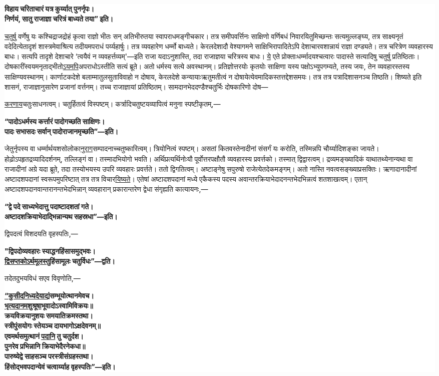 

**विहाय चरिताचारं यत्र कुर्य्यात् पुनर्नृपः।  
निर्णयं, सातु राजाज्ञा चरित्रं बाध्यते तया” इति।**


[चतुर्षु](# "उत्तरः पूर्व्वबाधक इति नारदवचनांशं व्याचष्टे चतुर्ष्वित्यादिना।") वर्णेषु यः कश्चिद्राजद्रोहं कृत्वा राज्ञो भीतः सन् अतिभीरुतया स्वापराधमङ्गीचकार। तत्र समीपवर्त्तिनः साक्षिणो वर्णिबधं निवारयितुमिच्छन्तः सत्यमुल्लङ्घ्य, तत्र साक्ष्यनृतं वदेदित्येतादृशं शास्त्रमेवाश्रित्य तदीयमपराधं पर्य्यहार्षुः। तत्र व्यवहारेण धर्म्मो बाध्यते। केरलदेशादौ वेश्यागमने साक्षिभिरापादितेऽपि देशाचारवशान्नायं राज्ञा दण्ड्यते। तत्र चरित्रेण व्यवहारस्य बाधः। सत्यपि तादृशे देशाचारे ‘त्वयैवं न व्यवहर्त्तव्यम्'—इति राजा यदाऽनुशास्ति, तदा राजाज्ञया चरित्रस्य बाधः। [ये](# " तत्र सत्ये स्थितोधर्म्म इत्यादिवचनानि व्याख्यातुमुपक्रमते, ये एते इत्यादिना।") एते प्रोक्ताःधर्म्मादयश्चत्वारः पादास्ते सत्यादिषु चतुर्षु प्रतिष्ठिताः। दोषकारींस्वयमनृताद्भीतो[ऽयमपि](# "मनृताद्भीतोऽपि,—इति का०।")अपराधोऽस्तीति सत्यं ब्रूते। अतो धर्मस्य सत्ये अवस्थानम्। प्रतिज्ञोत्तरयोः कृतयोः साक्षिणा यस्य पक्षोऽभ्युपगम्यते, तस्य जयः, तेन व्यवहारस्तस्य साक्षिण्यवस्थानम्। कार्णाटकदेशे बलाम्मातुलसुताविवाहो न दोषाय, केरलदेशे कन्यायाःऋतुमतीत्वं न दोषायेत्येवमादिकस्तत्तद्देशसमयः। तत्र तत्र पत्रादिशासनञ्च तिष्ठति। शिष्यते इति शासनं, राजाज्ञानुसारेण प्रजानां वर्त्तनम्। तच्च राजाज्ञायां प्रतिष्ठितम्। सामदानभेददण्डैश्चतुर्भिः दोषकारिणो दोष—



[करणाय](# "दोषकारणाय—इति का०। मम तु, दोषकरणादिति पाठः प्रतिभाति।")चतुःसाधनत्वम्। चतुर्हितत्वं विस्पष्टम्। कर्त्रादिचतुष्टयव्यापित्वं मनुना स्पष्टीकृतम्,—

**“पादोऽधर्मस्य कर्त्तारं पादोगच्छति साक्षिणः।  
पादः सभासदः सर्वान् पादोराजानमृच्छति”—इति।**

 जेतुर्नृपस्य वा धर्म्मार्थयशसोलोका[नुराग](# "धर्मार्थास्त्रयोलोकानुराग,—इति का०। मम तु, धर्म्मार्थयशोलोकानुराग,—इति पाठः प्रतिभाति।")सम्पादनाच्चतुष्कारित्वम्। त्रियोनित्वं स्पष्टम्। असतां कितवस्तेनादीनां संसर्गं यः करोति, तस्मिन्नपि चौर्य्यादिशङ्का जायते। होढ़ोऽपहृतद्रव्यादिदर्शनम्, तल्लिङ्गं वा। तस्मादभियोगो भवति। अर्थिप्रत्यर्थिनोःयौ पूर्वोत्तरपक्षौतौ व्यवहारस्य प्रवर्त्तको। तस्मात् द्विद्वारत्वम्। द्रव्यमङ्ख्यादिकं याथातथ्येनान्यथा वा राजादीनां अग्रे यदा ब्रूते, तदा तस्योभयस्य उपरि व्यवहारः प्रवर्त्तते। ततो द्विगतित्वम्। अष्टाङ्गेषु सपुरुषो राजेत्येतदेकमङ्गम्। अतो नास्ति नवत्वसङ्ख्याप्रसक्तिः। ऋणादानादीनां अष्टादशपदानां स्वरूपमुपरिष्टात् तत्र तत्र विचार[यिष्यते](# "विवदिष्यते, - इति शा० स०।")। एतेषां अष्टादशपदानां मध्ये एकैकस्य पदस्य अवान्तरक्रियाभेदादनन्तभेदभिन्नत्वं शतशाखत्वम्। एतान् अष्टादशपदानवान्तरानन्तभेदभिन्नान् व्यवहारान् प्रकारान्तरेण द्वेधा संगृह्यति कात्यायनः,—

**“द्वे पदे साध्यभेदात्तु पदाष्टादशतां गते।  
अष्टादशक्रियाभेदाद्भिन्नान्यथ सहस्रधा”—इति।**



द्विपदत्वं विशदयति वृहस्पतिः,—

**"द्विपदोव्यवहारः स्याद्धनहिंसासमुद्भवः।  
[द्विसप्तकोऽर्थमूलस्तु](# "द्विसप्तकइति चतुर्दशइत्यर्थः।")हिंसामूलः चतुर्विधः”—द्वति।**

तदेतदुभयविधं सएव विवृणोति,—

**[“कुसीदनिध्यदेयाद्यं](# "कुसीदनिध्याधेयाद्यं,—इति शा०।")सम्भूयोत्थानमेवच।  
[भृत्यदानमशुश्रूषा](# "भृत्वदारमशुश्रूषा,—इति का०। स्मृतिः कर्ममूल्यं, तस्याभृतेरदानं भृत्यदानम्।")भूवादोऽस्वामिविक्रयः॥  
क्रयविक्रयानुशयः समयातिक्रमस्तथा।  
स्त्रीपुंसयोगः स्तेयञ्च दायभागोऽक्षदेवनम्॥  
एवमर्थसमुत्थानं [पदानि](# "एवमर्थसमुत्यानपदानि,—इति पाठो मम प्रतिभाति।") तु चतुर्दश।  
पुनरेव प्रभिन्नानि क्रियाभेदैरनेकधा॥  
पारुष्येद्वे साहसञ्च परस्त्रीसंग्रहस्तथा।  
हिंसोद्भवपदान्येवं चत्वार्य्याह वृहस्पतिः”—इति।**
